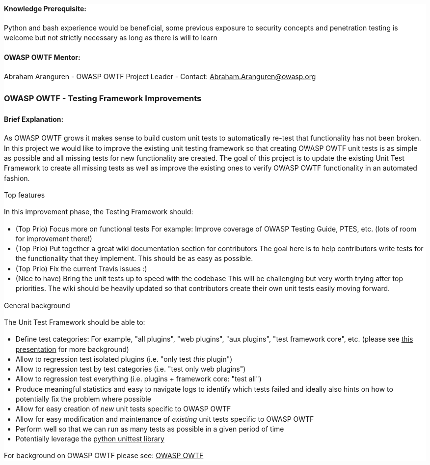 #### Knowledge Prerequisite:

Python and bash experience would be beneficial, some previous exposure to security concepts and penetration testing is welcome but not strictly necessary as long as there is will to learn

#### OWASP OWTF Mentor:

Abraham Aranguren - OWASP OWTF Project Leader - Contact: Abraham.Aranguren@owasp.org

### OWASP OWTF - Testing Framework Improvements

#### Brief Explanation:

As OWASP OWTF grows it makes sense to build custom unit tests to automatically re-test that functionality has not been broken. In this project we would like to improve the existing unit testing framework so that creating OWASP OWTF unit tests is as simple as possible and all missing tests for new functionality are created. The goal of this project is to update the existing Unit Test Framework to create all missing tests as well as improve the existing ones to verify OWASP OWTF functionality in an automated fashion.

Top features

In this improvement phase, the Testing Framework should:

- (Top Prio) Focus more on functional tests
  For example: Improve coverage of OWASP Testing Guide, PTES, etc. (lots of room for improvement there!)
- (Top Prio) Put together a great wiki documentation section for contributors
  The goal here is to help contributors write tests for the functionality that they implement. This should be as easy as possible.
- (Top Prio) Fix the current Travis issues :)
- (Nice to have) Bring the unit tests up to speed with the codebase
  This will be challenging but very worth trying after top priorities.
  The wiki should be heavily updated so that contributors create their own unit tests easily moving forward.

General background

The Unit Test Framework should be able to:

- Define test categories: For example, "all plugins", "web plugins", "aux plugins", "test framework core", etc. (please see [this presentation](http://www.slideshare.net/abrahamaranguren/introducing-owasp-owtf-workshop-brucon-2012) for more background)
- Allow to regression test isolated plugins (i.e. "only test _this_ plugin")
- Allow to regression test by test categories (i.e. "test only web plugins")
- Allow to regression test everything (i.e. plugins + framework core: "test all")
- Produce meaningful statistics and easy to navigate logs to identify which tests failed and ideally also hints on how to potentially fix the problem where possible
- Allow for easy creation of _new_ unit tests specific to OWASP OWTF
- Allow for easy modification and maintenance of _existing_ unit tests specific to OWASP OWTF
- Perform well so that we can run as many tests as possible in a given period of time
- Potentially leverage the [python unittest library](http://docs.python.org/2/library/unittest.html)

For background on OWASP OWTF please see: [OWASP OWTF](https://www.owasp.org/index.php/OWASP_OWTF)
